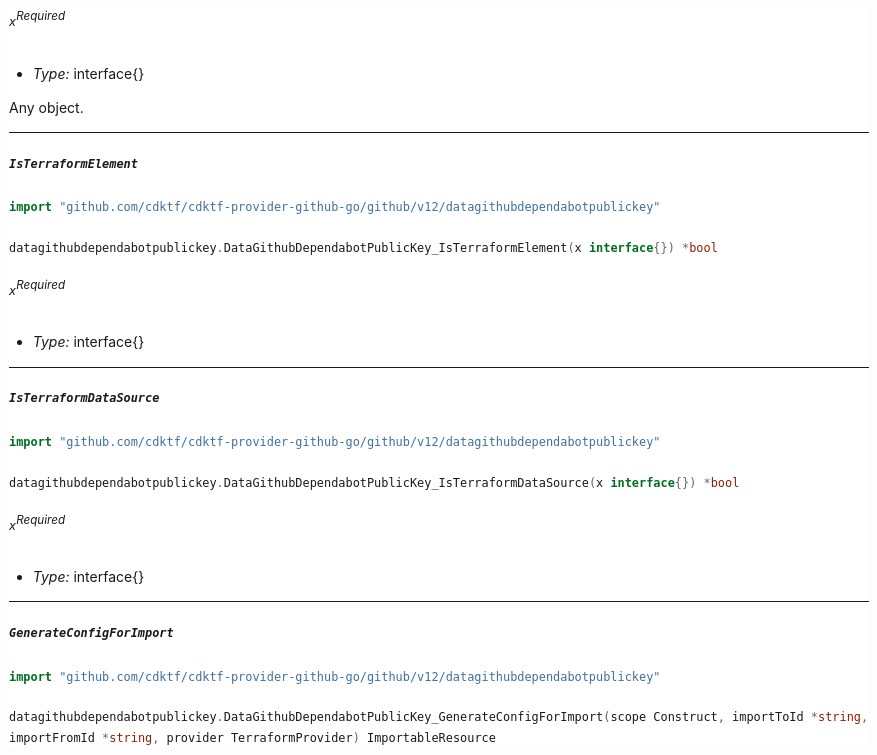 ###### `x`<sup>Required</sup> <a name="x" id="@cdktf/provider-github.dataGithubDependabotPublicKey.DataGithubDependabotPublicKey.isConstruct.parameter.x"></a>

- *Type:* interface{}

Any object.

---

##### `IsTerraformElement` <a name="IsTerraformElement" id="@cdktf/provider-github.dataGithubDependabotPublicKey.DataGithubDependabotPublicKey.isTerraformElement"></a>

```go
import "github.com/cdktf/cdktf-provider-github-go/github/v12/datagithubdependabotpublickey"

datagithubdependabotpublickey.DataGithubDependabotPublicKey_IsTerraformElement(x interface{}) *bool
```

###### `x`<sup>Required</sup> <a name="x" id="@cdktf/provider-github.dataGithubDependabotPublicKey.DataGithubDependabotPublicKey.isTerraformElement.parameter.x"></a>

- *Type:* interface{}

---

##### `IsTerraformDataSource` <a name="IsTerraformDataSource" id="@cdktf/provider-github.dataGithubDependabotPublicKey.DataGithubDependabotPublicKey.isTerraformDataSource"></a>

```go
import "github.com/cdktf/cdktf-provider-github-go/github/v12/datagithubdependabotpublickey"

datagithubdependabotpublickey.DataGithubDependabotPublicKey_IsTerraformDataSource(x interface{}) *bool
```

###### `x`<sup>Required</sup> <a name="x" id="@cdktf/provider-github.dataGithubDependabotPublicKey.DataGithubDependabotPublicKey.isTerraformDataSource.parameter.x"></a>

- *Type:* interface{}

---

##### `GenerateConfigForImport` <a name="GenerateConfigForImport" id="@cdktf/provider-github.dataGithubDependabotPublicKey.DataGithubDependabotPublicKey.generateConfigForImport"></a>

```go
import "github.com/cdktf/cdktf-provider-github-go/github/v12/datagithubdependabotpublickey"

datagithubdependabotpublickey.DataGithubDependabotPublicKey_GenerateConfigForImport(scope Construct, importToId *string, importFromId *string, provider TerraformProvider) ImportableResource
```
